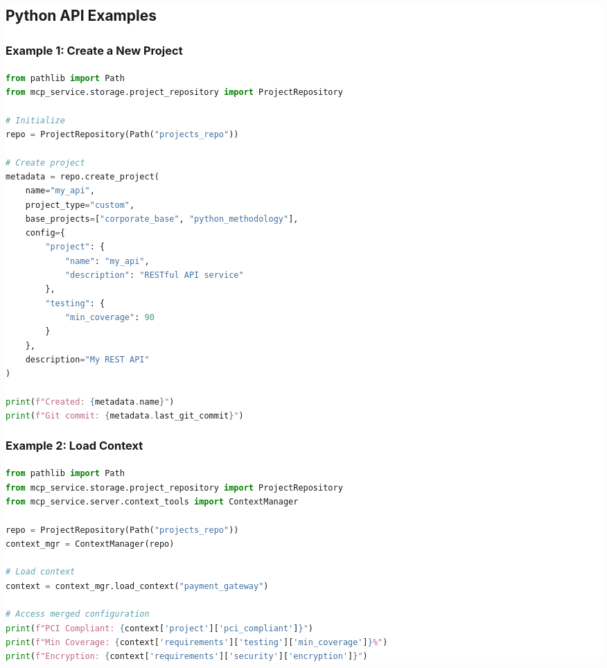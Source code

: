 
## Python API Examples

### Example 1: Create a New Project

```python
from pathlib import Path
from mcp_service.storage.project_repository import ProjectRepository

# Initialize
repo = ProjectRepository(Path("projects_repo"))

# Create project
metadata = repo.create_project(
    name="my_api",
    project_type="custom",
    base_projects=["corporate_base", "python_methodology"],
    config={
        "project": {
            "name": "my_api",
            "description": "RESTful API service"
        },
        "testing": {
            "min_coverage": 90
        }
    },
    description="My REST API"
)

print(f"Created: {metadata.name}")
print(f"Git commit: {metadata.last_git_commit}")
```

### Example 2: Load Context

```python
from pathlib import Path
from mcp_service.storage.project_repository import ProjectRepository
from mcp_service.server.context_tools import ContextManager

repo = ProjectRepository(Path("projects_repo"))
context_mgr = ContextManager(repo)

# Load context
context = context_mgr.load_context("payment_gateway")

# Access merged configuration
print(f"PCI Compliant: {context['project']['pci_compliant']}")
print(f"Min Coverage: {context['requirements']['testing']['min_coverage']}%")
print(f"Encryption: {context['requirements']['security']['encryption']}")
```
